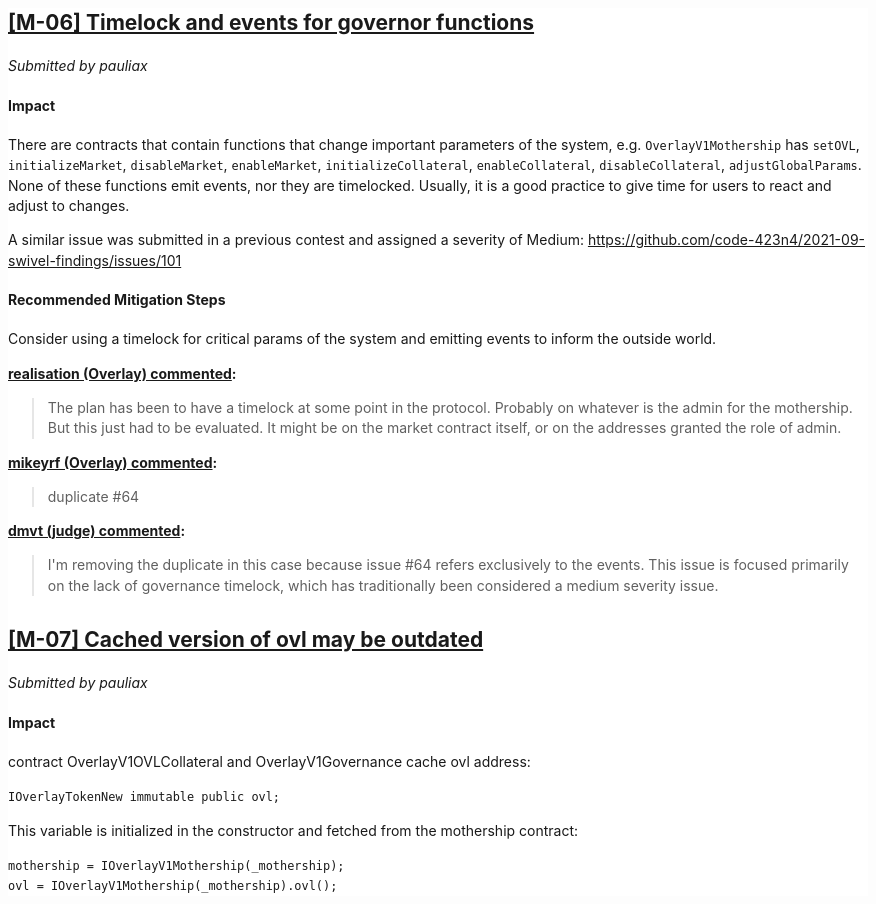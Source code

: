 ## [[M-06] Timelock and events for governor functions](https://github.com/code-423n4/2021-11-overlay-findings/issues/120)
_Submitted by pauliax_

#### Impact

There are contracts that contain functions that change important parameters of the system, e.g. `OverlayV1Mothership` has `setOVL`, `initializeMarket`, `disableMarket`, `enableMarket`, `initializeCollateral`, `enableCollateral`, `disableCollateral`, `adjustGlobalParams`. None of these functions emit events, nor they are timelocked. Usually, it is a good practice to give time for users to react and adjust to changes.

A similar issue was submitted in a previous contest and assigned a severity of Medium: <https://github.com/code-423n4/2021-09-swivel-findings/issues/101>

#### Recommended Mitigation Steps

Consider using a timelock for critical params of the system and emitting events to inform the outside world.

**[realisation (Overlay) commented](https://github.com/code-423n4/2021-11-overlay-findings/issues/120#issuecomment-978096272):**
 > The plan has been to have a timelock at some point in the protocol. Probably on whatever is the admin for the mothership. But this just had to be evaluated. It might be on the market contract itself, or on the addresses granted the role of admin.

**[mikeyrf (Overlay) commented](https://github.com/code-423n4/2021-11-overlay-findings/issues/120#issuecomment-987979184):**
 > duplicate #64 

**[dmvt (judge) commented](https://github.com/code-423n4/2021-11-overlay-findings/issues/120#issuecomment-997204779):**
 > I'm removing the duplicate in this case because issue #64 refers exclusively to the events. This issue is focused primarily on the lack of governance timelock, which has traditionally been considered a medium severity issue.



## [[M-07] Cached version of ovl may be outdated](https://github.com/code-423n4/2021-11-overlay-findings/issues/129)
_Submitted by pauliax_

#### Impact

contract OverlayV1OVLCollateral and OverlayV1Governance cache ovl address:

```solidity
IOverlayTokenNew immutable public ovl;
```

This variable is initialized in the constructor and fetched from the mothership contract:

```solidity
mothership = IOverlayV1Mothership(_mothership);
ovl = IOverlayV1Mothership(_mothership).ovl();
```
